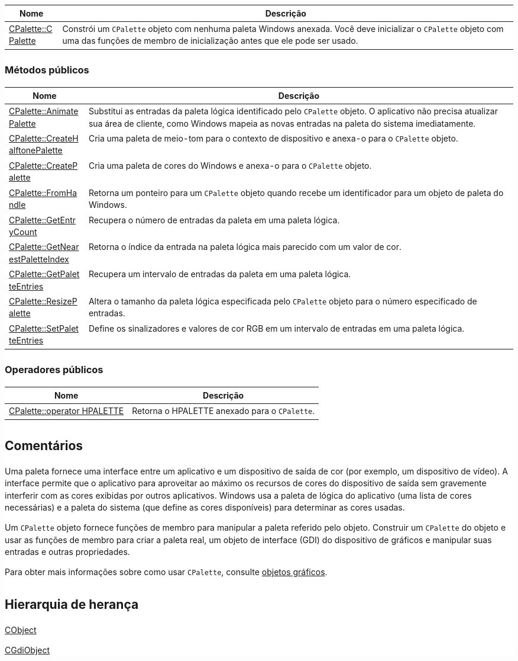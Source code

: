 |Nome|Descrição|
|----------|-----------------|
|[CPalette::CPalette](#cpalette)|Constrói um `CPalette` objeto com nenhuma paleta Windows anexada. Você deve inicializar o `CPalette` objeto com uma das funções de membro de inicialização antes que ele pode ser usado.|

### <a name="public-methods"></a>Métodos públicos

|Nome|Descrição|
|----------|-----------------|
|[CPalette::AnimatePalette](#animatepalette)|Substitui as entradas da paleta lógica identificado pelo `CPalette` objeto. O aplicativo não precisa atualizar sua área de cliente, como Windows mapeia as novas entradas na paleta do sistema imediatamente.|
|[CPalette::CreateHalftonePalette](#createhalftonepalette)|Cria uma paleta de meio-tom para o contexto de dispositivo e anexa-o para o `CPalette` objeto.|
|[CPalette::CreatePalette](#createpalette)|Cria uma paleta de cores do Windows e anexa-o para o `CPalette` objeto.|
|[CPalette::FromHandle](#fromhandle)|Retorna um ponteiro para um `CPalette` objeto quando recebe um identificador para um objeto de paleta do Windows.|
|[CPalette::GetEntryCount](#getentrycount)|Recupera o número de entradas da paleta em uma paleta lógica.|
|[CPalette::GetNearestPaletteIndex](#getnearestpaletteindex)|Retorna o índice da entrada na paleta lógica mais parecido com um valor de cor.|
|[CPalette::GetPaletteEntries](#getpaletteentries)|Recupera um intervalo de entradas da paleta em uma paleta lógica.|
|[CPalette::ResizePalette](#resizepalette)|Altera o tamanho da paleta lógica especificada pelo `CPalette` objeto para o número especificado de entradas.|
|[CPalette::SetPaletteEntries](#setpaletteentries)|Define os sinalizadores e valores de cor RGB em um intervalo de entradas em uma paleta lógica.|

### <a name="public-operators"></a>Operadores públicos

|Nome|Descrição|
|----------|-----------------|
|[CPalette::operator HPALETTE](#operator_hpalette)|Retorna o HPALETTE anexado para o `CPalette`.|

## <a name="remarks"></a>Comentários

Uma paleta fornece uma interface entre um aplicativo e um dispositivo de saída de cor (por exemplo, um dispositivo de vídeo). A interface permite que o aplicativo para aproveitar ao máximo os recursos de cores do dispositivo de saída sem gravemente interferir com as cores exibidas por outros aplicativos. Windows usa a paleta de lógica do aplicativo (uma lista de cores necessárias) e a paleta do sistema (que define as cores disponíveis) para determinar as cores usadas.

Um `CPalette` objeto fornece funções de membro para manipular a paleta referido pelo objeto. Construir um `CPalette` do objeto e usar as funções de membro para criar a paleta real, um objeto de interface (GDI) do dispositivo de gráficos e manipular suas entradas e outras propriedades.

Para obter mais informações sobre como usar `CPalette`, consulte [objetos gráficos](../../mfc/graphic-objects.md).

## <a name="inheritance-hierarchy"></a>Hierarquia de herança

[CObject](../../mfc/reference/cobject-class.md)

[CGdiObject](../../mfc/reference/cgdiobject-class.md)
